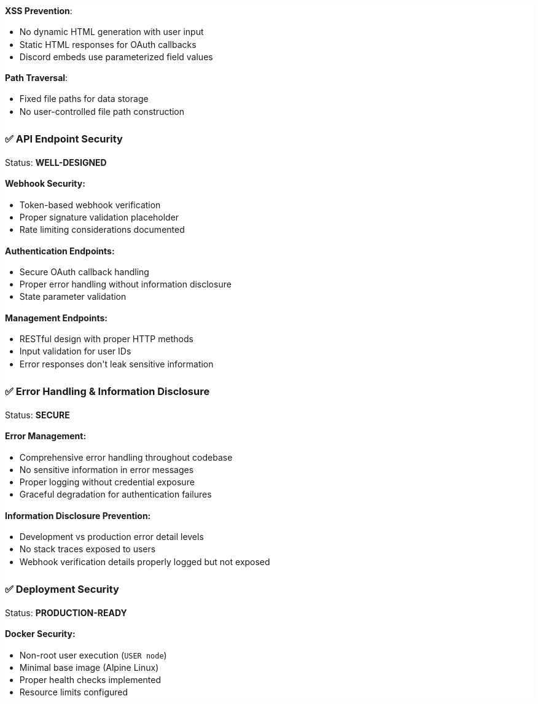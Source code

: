 **XSS Prevention**:

- No dynamic HTML generation with user input
- Static HTML responses for OAuth callbacks
- Discord embeds use parameterized field values

**Path Traversal**:

- Fixed file paths for data storage
- No user-controlled file path construction

### ✅ **API Endpoint Security**

Status: **WELL-DESIGNED**

**Webhook Security:**

- Token-based webhook verification
- Proper signature validation placeholder
- Rate limiting considerations documented

**Authentication Endpoints:**

- Secure OAuth callback handling
- Proper error handling without information disclosure
- State parameter validation

**Management Endpoints:**

- RESTful design with proper HTTP methods
- Input validation for user IDs
- Error responses don't leak sensitive information

### ✅ **Error Handling & Information Disclosure**

Status: **SECURE**

**Error Management:**

- Comprehensive error handling throughout codebase
- No sensitive information in error messages
- Proper logging without credential exposure
- Graceful degradation for authentication failures

**Information Disclosure Prevention:**

- Development vs production error detail levels
- No stack traces exposed to users
- Webhook verification details properly logged but not exposed

### ✅ **Deployment Security**

Status: **PRODUCTION-READY**

**Docker Security:**

- Non-root user execution (`USER node`)
- Minimal base image (Alpine Linux)
- Proper health checks implemented
- Resource limits configured
